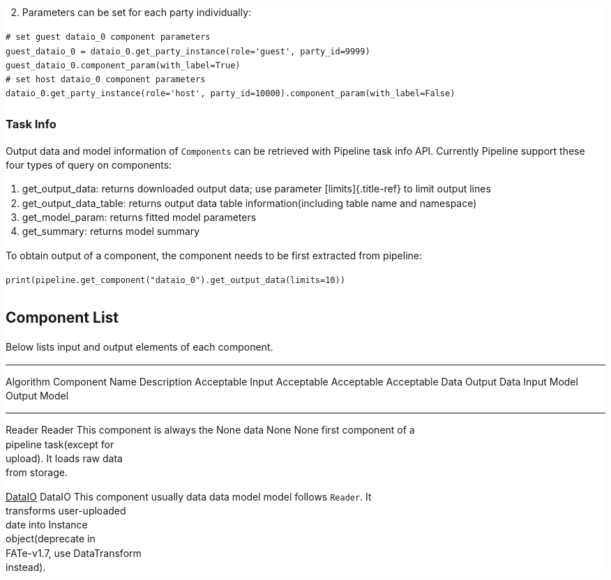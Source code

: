 2.  Parameters can be set for each party individually:

``` {.sourceCode .python}
# set guest dataio_0 component parameters
guest_dataio_0 = dataio_0.get_party_instance(role='guest', party_id=9999)
guest_dataio_0.component_param(with_label=True)
# set host dataio_0 component parameters
dataio_0.get_party_instance(role='host', party_id=10000).component_param(with_label=False)
```

### Task Info

Output data and model information of `Components` can be retrieved with
Pipeline task info API. Currently Pipeline support these four types of
query on components:

1.  get\_output\_data: returns downloaded output data; use parameter
    [limits]{.title-ref} to limit output lines
2.  get\_output\_data\_table: returns output data table
    information(including table name and namespace)
3.  get\_model\_param: returns fitted model parameters
4.  get\_summary: returns model summary

To obtain output of a component, the component needs to be first
extracted from pipeline:

``` {.sourceCode .python}
print(pipeline.get_component("dataio_0").get_output_data(limits=10))
```

Component List
--------------

Below lists input and output elements of each component.

  ------------------------------------------------------------------------------------------------------------------------------------------------------------------------------------------------------
  Algorithm                                                                           Component Name           Description                  Acceptable Input  Acceptable       Acceptable   Acceptable
                                                                                                                                            Data              Output Data      Input Model  Output Model
  ----------------------------------------------------------------------------------- ------------------------ ---------------------------- ----------------- ---------------- ------------ ------------
  Reader                                                                              Reader                   This component is always the None              data             None         None
                                                                                                               first component of a                                                         
                                                                                                               pipeline task(except for                                                     
                                                                                                               upload). It loads raw data                                                   
                                                                                                               from storage.                                                                

  [DataIO](./federatedml/util.md)                                      DataIO                   This component usually       data              data             model        model
                                                                                                               follows `Reader`. It                                                         
                                                                                                               transforms user-uploaded                                                     
                                                                                                               date into Instance                                                           
                                                                                                               object(deprecate in                                                          
                                                                                                               FATe-v1.7, use DataTransform                                                 
                                                                                                               instead).                                                                    
